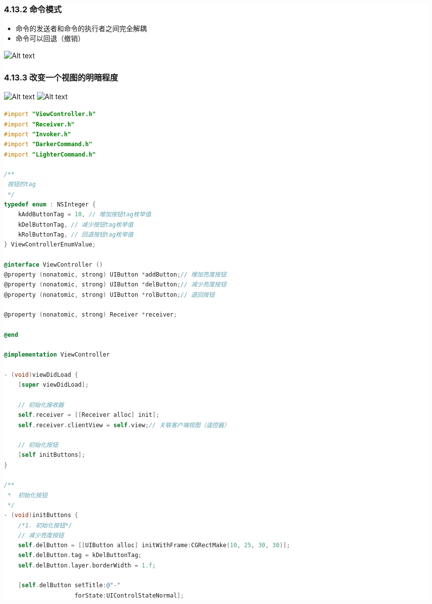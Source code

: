 
### 4.13.2 命令模式
+ 命令的发送者和命令的执行者之间完全解耦
+ 命令可以回退（撤销）

![Alt text](http://o6ul1xz4z.bkt.clouddn.com/img/1464515129490.png)



### 4.13.3 改变一个视图的明暗程度
![Alt text](http://o6ul1xz4z.bkt.clouddn.com/img/1464934489331xcode.gif)
![Alt text](http://o6ul1xz4z.bkt.clouddn.com/img/1464531258992.png)

```objective-c
#import "ViewController.h"
#import "Receiver.h"
#import "Invoker.h"
#import "DarkerCommand.h"
#import "LighterCommand.h"

/**
 按钮的tag
 */
typedef enum : NSInteger {
    kAddButtonTag = 10, // 增加按钮tag枚举值
    kDelButtonTag, // 减少按钮tag枚举值
    kRolButtonTag, // 回退按钮tag枚举值
} ViewControllerEnumValue;

@interface ViewController ()
@property (nonatomic, strong) UIButton *addButton;// 增加亮度按钮
@property (nonatomic, strong) UIButton *delButton;// 减少亮度按钮
@property (nonatomic, strong) UIButton *rolButton;// 退回按钮

@property (nonatomic, strong) Receiver *receiver;

@end

@implementation ViewController

- (void)viewDidLoad {
    [super viewDidLoad];
 
    // 初始化接收器
    self.receiver = [[Receiver alloc] init];
    self.receiver.clientView = self.view;// 关联客户端视图（遥控器）
    
    // 初始化按钮
    [self initButtons];
}

/**
 *  初始化按钮
 */
- (void)initButtons {
    /*1. 初始化按钮*/
    // 减少亮度按钮
    self.delButton = [[UIButton alloc] initWithFrame:CGRectMake(10, 25, 30, 30)];
    self.delButton.tag = kDelButtonTag;
    self.delButton.layer.borderWidth = 1.f;
    
    [self.delButton setTitle:@"-"
                    forState:UIControlStateNormal];
```
